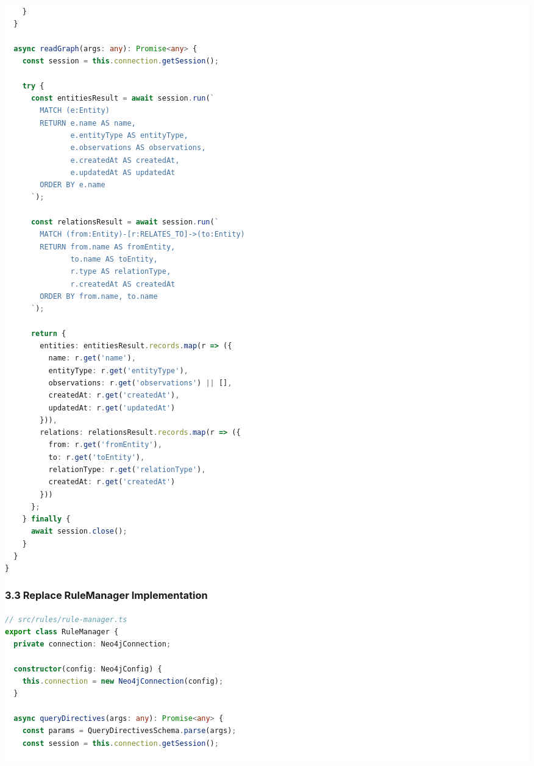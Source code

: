```typescript
    }
  }

  async readGraph(args: any): Promise<any> {
    const session = this.connection.getSession();
    
    try {
      const entitiesResult = await session.run(`
        MATCH (e:Entity)
        RETURN e.name AS name,
               e.entityType AS entityType,
               e.observations AS observations,
               e.createdAt AS createdAt,
               e.updatedAt AS updatedAt
        ORDER BY e.name
      `);

      const relationsResult = await session.run(`
        MATCH (from:Entity)-[r:RELATES_TO]->(to:Entity)
        RETURN from.name AS fromEntity,
               to.name AS toEntity,
               r.type AS relationType,
               r.createdAt AS createdAt
        ORDER BY from.name, to.name
      `);

      return {
        entities: entitiesResult.records.map(r => ({
          name: r.get('name'),
          entityType: r.get('entityType'),
          observations: r.get('observations') || [],
          createdAt: r.get('createdAt'),
          updatedAt: r.get('updatedAt')
        })),
        relations: relationsResult.records.map(r => ({
          from: r.get('fromEntity'),
          to: r.get('toEntity'),
          relationType: r.get('relationType'),
          createdAt: r.get('createdAt')
        }))
      };
    } finally {
      await session.close();
    }
  }
}
```

### 3.3 Replace RuleManager Implementation

```typescript
// src/rules/rule-manager.ts
export class RuleManager {
  private connection: Neo4jConnection;

  constructor(config: Neo4jConfig) {
    this.connection = new Neo4jConnection(config);
  }

  async queryDirectives(args: any): Promise<any> {
    const params = QueryDirectivesSchema.parse(args);
    const session = this.connection.getSession();
    
```